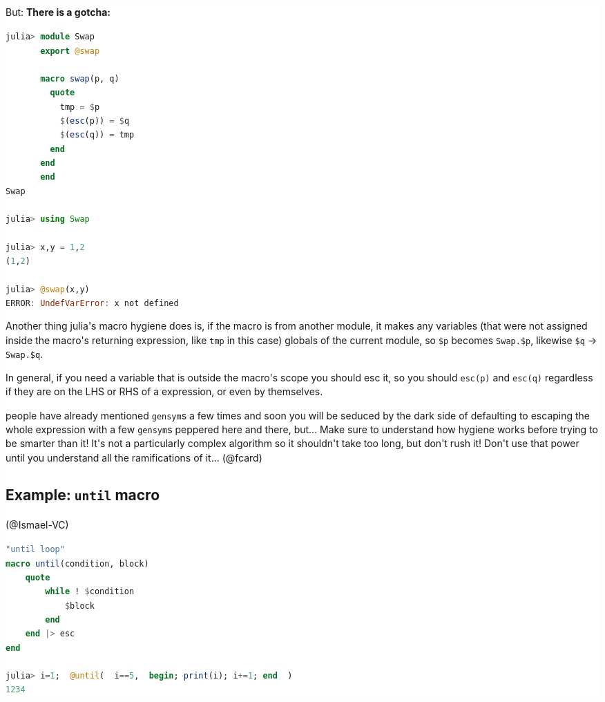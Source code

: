 But: **There is a gotcha:**

```julia
julia> module Swap
       export @swap

       macro swap(p, q)
         quote
           tmp = $p
           $(esc(p)) = $q
           $(esc(q)) = tmp
         end
       end
       end
Swap

julia> using Swap

julia> x,y = 1,2
(1,2)

julia> @swap(x,y)
ERROR: UndefVarError: x not defined
```
Another thing julia's macro hygiene does is, if the macro is from another module, it makes any variables (that were not assigned inside the macro's returning expression, like `tmp` in this case) globals of the current module, so `$p` becomes `Swap.$p`, likewise `$q` -> `Swap.$q`.

In general, if you need a variable that is outside the macro's scope you should esc it, so you should `esc(p)` and `esc(q)` regardless if they are on the LHS or RHS of a expression, or even by themselves.

people have already mentioned `gensym`s a few times and soon you will be seduced by the dark side of defaulting to escaping the whole expression with a few `gensym`s peppered here and there, but... Make sure to understand how hygiene works before trying to be smarter than it! It's not a particularly complex algorithm so it shouldn't take too long, but don't rush it! Don't use that power until you understand all the ramifications of it... (@fcard)

## Example: **`until`** macro

(@Ismael-VC)
```julia
"until loop"
macro until(condition, block)
    quote
        while ! $condition
            $block
        end
    end |> esc
end

julia> i=1;  @until(  i==5,  begin; print(i); i+=1; end  )
1234

```
